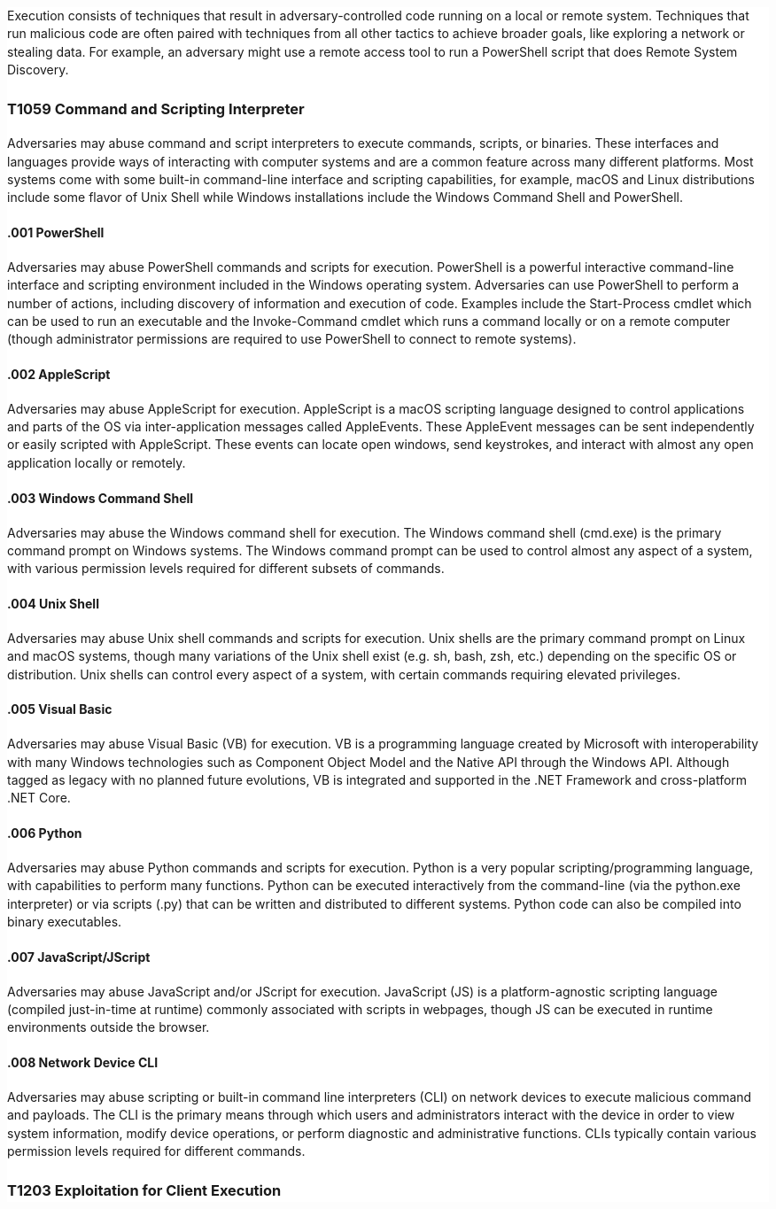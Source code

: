 Execution consists of techniques that result in adversary-controlled code running on a local or remote system. Techniques that run malicious code are often paired with techniques from all other tactics to achieve broader goals, like exploring a network or stealing data. For example, an adversary might use a remote access tool to run a PowerShell script that does Remote System Discovery.

### T1059	Command and Scripting Interpreter
Adversaries may abuse command and script interpreters to execute commands, scripts, or binaries. These interfaces and languages provide ways of interacting with computer systems and are a common feature across many different platforms. Most systems come with some built-in command-line interface and scripting capabilities, for example, macOS and Linux distributions include some flavor of Unix Shell while Windows installations include the Windows Command Shell and PowerShell.
#### .001	PowerShell
Adversaries may abuse PowerShell commands and scripts for execution. PowerShell is a powerful interactive command-line interface and scripting environment included in the Windows operating system. Adversaries can use PowerShell to perform a number of actions, including discovery of information and execution of code. Examples include the Start-Process cmdlet which can be used to run an executable and the Invoke-Command cmdlet which runs a command locally or on a remote computer (though administrator permissions are required to use PowerShell to connect to remote systems).
#### .002	AppleScript
Adversaries may abuse AppleScript for execution. AppleScript is a macOS scripting language designed to control applications and parts of the OS via inter-application messages called AppleEvents. These AppleEvent messages can be sent independently or easily scripted with AppleScript. These events can locate open windows, send keystrokes, and interact with almost any open application locally or remotely.
#### .003	Windows Command Shell
Adversaries may abuse the Windows command shell for execution. The Windows command shell (cmd.exe) is the primary command prompt on Windows systems. The Windows command prompt can be used to control almost any aspect of a system, with various permission levels required for different subsets of commands.
#### .004	Unix Shell
Adversaries may abuse Unix shell commands and scripts for execution. Unix shells are the primary command prompt on Linux and macOS systems, though many variations of the Unix shell exist (e.g. sh, bash, zsh, etc.) depending on the specific OS or distribution. Unix shells can control every aspect of a system, with certain commands requiring elevated privileges.
#### .005	Visual Basic
Adversaries may abuse Visual Basic (VB) for execution. VB is a programming language created by Microsoft with interoperability with many Windows technologies such as Component Object Model and the Native API through the Windows API. Although tagged as legacy with no planned future evolutions, VB is integrated and supported in the .NET Framework and cross-platform .NET Core.
#### .006	Python
Adversaries may abuse Python commands and scripts for execution. Python is a very popular scripting/programming language, with capabilities to perform many functions. Python can be executed interactively from the command-line (via the python.exe interpreter) or via scripts (.py) that can be written and distributed to different systems. Python code can also be compiled into binary executables.
#### .007	JavaScript/JScript
Adversaries may abuse JavaScript and/or JScript for execution. JavaScript (JS) is a platform-agnostic scripting language (compiled just-in-time at runtime) commonly associated with scripts in webpages, though JS can be executed in runtime environments outside the browser.
#### .008	Network Device CLI
Adversaries may abuse scripting or built-in command line interpreters (CLI) on network devices to execute malicious command and payloads. The CLI is the primary means through which users and administrators interact with the device in order to view system information, modify device operations, or perform diagnostic and administrative functions. CLIs typically contain various permission levels required for different commands.
### T1203	Exploitation for Client Execution